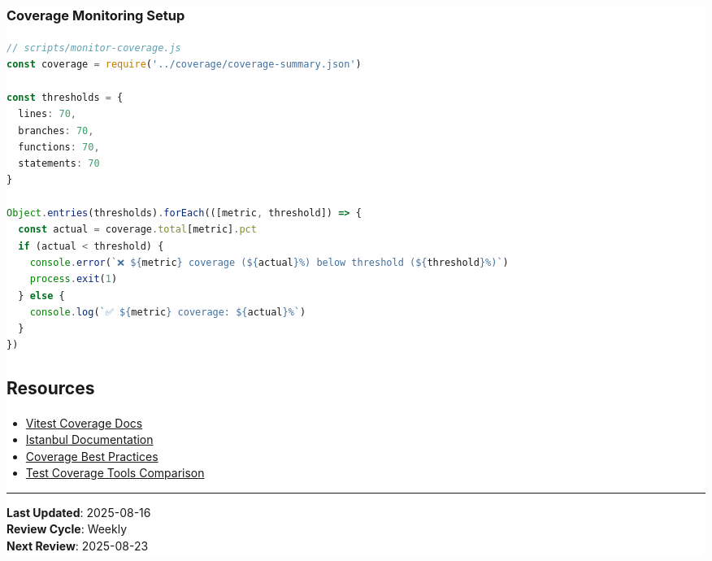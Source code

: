 ### Coverage Monitoring Setup

```typescript
// scripts/monitor-coverage.js
const coverage = require('../coverage/coverage-summary.json')

const thresholds = {
  lines: 70,
  branches: 70,
  functions: 70,
  statements: 70
}

Object.entries(thresholds).forEach(([metric, threshold]) => {
  const actual = coverage.total[metric].pct
  if (actual < threshold) {
    console.error(`❌ ${metric} coverage (${actual}%) below threshold (${threshold}%)`)
    process.exit(1)
  } else {
    console.log(`✅ ${metric} coverage: ${actual}%`)
  }
})
```

## Resources

- [Vitest Coverage Docs](https://vitest.dev/guide/coverage.html)
- [Istanbul Documentation](https://istanbul.js.org/)
- [Coverage Best Practices](https://kentcdodds.com/blog/common-testing-mistakes)
- [Test Coverage Tools Comparison](https://github.com/gotwarlost/istanbul/blob/master/coverage.json.md)

---

**Last Updated**: 2025-08-16  
**Review Cycle**: Weekly  
**Next Review**: 2025-08-23